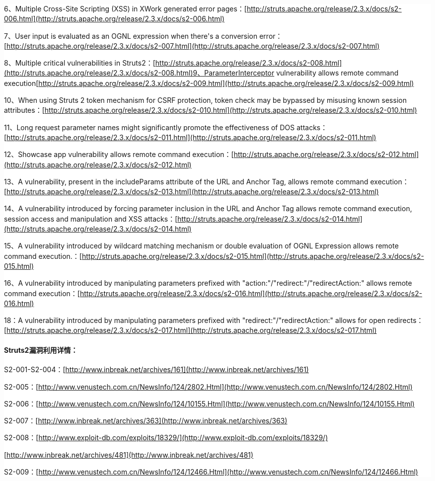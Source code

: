 6、Multiple Cross-Site Scripting (XSS) in XWork generated error pages：[http://struts.apache.org/release/2.3.x/docs/s2-006.html](http://struts.apache.org/release/2.3.x/docs/s2-006.html)

7、User input is evaluated as an OGNL expression when there's a conversion error：[http://struts.apache.org/release/2.3.x/docs/s2-007.html](http://struts.apache.org/release/2.3.x/docs/s2-007.html)

8、Multiple critical vulnerabilities in Struts2：[http://struts.apache.org/release/2.3.x/docs/s2-008.html](http://struts.apache.org/release/2.3.x/docs/s2-008.html)9、ParameterInterceptor vulnerability allows remote command execution[http://struts.apache.org/release/2.3.x/docs/s2-009.html](http://struts.apache.org/release/2.3.x/docs/s2-009.html)

10、When using Struts 2 token mechanism for CSRF protection, token check may be bypassed by misusing known session attributes：[http://struts.apache.org/release/2.3.x/docs/s2-010.html](http://struts.apache.org/release/2.3.x/docs/s2-010.html)

11、Long request parameter names might significantly promote the effectiveness of DOS attacks：[http://struts.apache.org/release/2.3.x/docs/s2-011.html](http://struts.apache.org/release/2.3.x/docs/s2-011.html)

12、Showcase app vulnerability allows remote command execution：[http://struts.apache.org/release/2.3.x/docs/s2-012.html](http://struts.apache.org/release/2.3.x/docs/s2-012.html)

13、A vulnerability, present in the includeParams attribute of the URL and Anchor Tag, allows remote command execution：[http://struts.apache.org/release/2.3.x/docs/s2-013.html](http://struts.apache.org/release/2.3.x/docs/s2-013.html)

14、A vulnerability introduced by forcing parameter inclusion in the URL and Anchor Tag allows remote command execution, session access and manipulation and XSS attacks：[http://struts.apache.org/release/2.3.x/docs/s2-014.html](http://struts.apache.org/release/2.3.x/docs/s2-014.html)

15、A vulnerability introduced by wildcard matching mechanism or double evaluation of OGNL Expression allows remote command execution.：[http://struts.apache.org/release/2.3.x/docs/s2-015.html](http://struts.apache.org/release/2.3.x/docs/s2-015.html)

16、A vulnerability introduced by manipulating parameters prefixed with "action:"/"redirect:"/"redirectAction:" allows remote command execution：[http://struts.apache.org/release/2.3.x/docs/s2-016.html](http://struts.apache.org/release/2.3.x/docs/s2-016.html)

18：A vulnerability introduced by manipulating parameters prefixed with "redirect:"/"redirectAction:" allows for open redirects：[http://struts.apache.org/release/2.3.x/docs/s2-017.html](http://struts.apache.org/release/2.3.x/docs/s2-017.html)

#### **Struts2漏洞利用详情：**

S2-001-S2-004：[http://www.inbreak.net/archives/161](http://www.inbreak.net/archives/161)

S2-005：[http://www.venustech.com.cn/NewsInfo/124/2802.Html](http://www.venustech.com.cn/NewsInfo/124/2802.Html)

S2-006：[http://www.venustech.com.cn/NewsInfo/124/10155.Html](http://www.venustech.com.cn/NewsInfo/124/10155.Html)

S2-007：[http://www.inbreak.net/archives/363](http://www.inbreak.net/archives/363)

S2-008：[http://www.exploit-db.com/exploits/18329/](http://www.exploit-db.com/exploits/18329/)

[http://www.inbreak.net/archives/481](http://www.inbreak.net/archives/481)

S2-009：[http://www.venustech.com.cn/NewsInfo/124/12466.Html](http://www.venustech.com.cn/NewsInfo/124/12466.Html)
